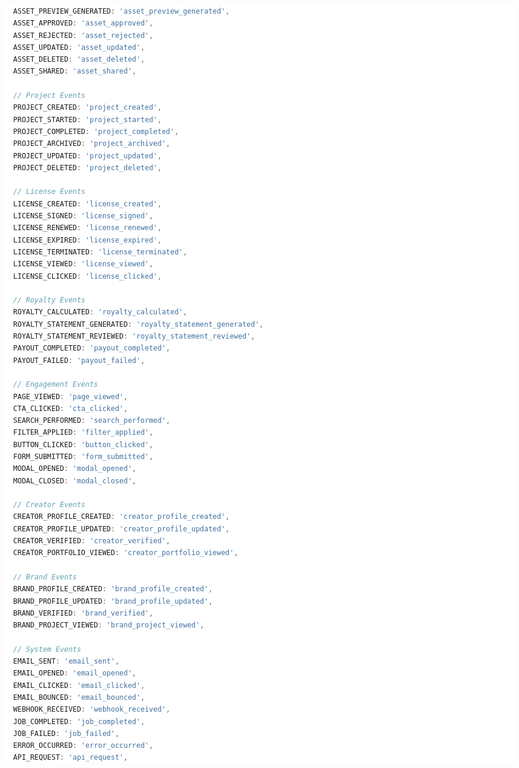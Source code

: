 ```typescript
  ASSET_PREVIEW_GENERATED: 'asset_preview_generated',
  ASSET_APPROVED: 'asset_approved',
  ASSET_REJECTED: 'asset_rejected',
  ASSET_UPDATED: 'asset_updated',
  ASSET_DELETED: 'asset_deleted',
  ASSET_SHARED: 'asset_shared',

  // Project Events
  PROJECT_CREATED: 'project_created',
  PROJECT_STARTED: 'project_started',
  PROJECT_COMPLETED: 'project_completed',
  PROJECT_ARCHIVED: 'project_archived',
  PROJECT_UPDATED: 'project_updated',
  PROJECT_DELETED: 'project_deleted',

  // License Events
  LICENSE_CREATED: 'license_created',
  LICENSE_SIGNED: 'license_signed',
  LICENSE_RENEWED: 'license_renewed',
  LICENSE_EXPIRED: 'license_expired',
  LICENSE_TERMINATED: 'license_terminated',
  LICENSE_VIEWED: 'license_viewed',
  LICENSE_CLICKED: 'license_clicked',

  // Royalty Events
  ROYALTY_CALCULATED: 'royalty_calculated',
  ROYALTY_STATEMENT_GENERATED: 'royalty_statement_generated',
  ROYALTY_STATEMENT_REVIEWED: 'royalty_statement_reviewed',
  PAYOUT_COMPLETED: 'payout_completed',
  PAYOUT_FAILED: 'payout_failed',

  // Engagement Events
  PAGE_VIEWED: 'page_viewed',
  CTA_CLICKED: 'cta_clicked',
  SEARCH_PERFORMED: 'search_performed',
  FILTER_APPLIED: 'filter_applied',
  BUTTON_CLICKED: 'button_clicked',
  FORM_SUBMITTED: 'form_submitted',
  MODAL_OPENED: 'modal_opened',
  MODAL_CLOSED: 'modal_closed',

  // Creator Events
  CREATOR_PROFILE_CREATED: 'creator_profile_created',
  CREATOR_PROFILE_UPDATED: 'creator_profile_updated',
  CREATOR_VERIFIED: 'creator_verified',
  CREATOR_PORTFOLIO_VIEWED: 'creator_portfolio_viewed',

  // Brand Events
  BRAND_PROFILE_CREATED: 'brand_profile_created',
  BRAND_PROFILE_UPDATED: 'brand_profile_updated',
  BRAND_VERIFIED: 'brand_verified',
  BRAND_PROJECT_VIEWED: 'brand_project_viewed',

  // System Events
  EMAIL_SENT: 'email_sent',
  EMAIL_OPENED: 'email_opened',
  EMAIL_CLICKED: 'email_clicked',
  EMAIL_BOUNCED: 'email_bounced',
  WEBHOOK_RECEIVED: 'webhook_received',
  JOB_COMPLETED: 'job_completed',
  JOB_FAILED: 'job_failed',
  ERROR_OCCURRED: 'error_occurred',
  API_REQUEST: 'api_request',
```